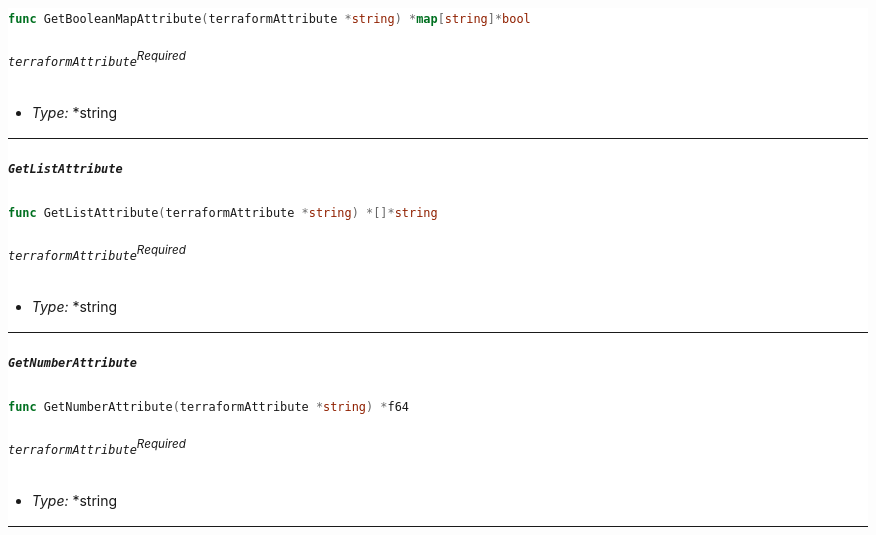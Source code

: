 ```go
func GetBooleanMapAttribute(terraformAttribute *string) *map[string]*bool
```

###### `terraformAttribute`<sup>Required</sup> <a name="terraformAttribute" id="rhizo-co-terraform-provider-oci.dataOciNetworkFirewallNetworkFirewallPolicyTunnelInspectionRules.DataOciNetworkFirewallNetworkFirewallPolicyTunnelInspectionRulesFilterOutputReference.getBooleanMapAttribute.parameter.terraformAttribute"></a>

- *Type:* *string

---

##### `GetListAttribute` <a name="GetListAttribute" id="rhizo-co-terraform-provider-oci.dataOciNetworkFirewallNetworkFirewallPolicyTunnelInspectionRules.DataOciNetworkFirewallNetworkFirewallPolicyTunnelInspectionRulesFilterOutputReference.getListAttribute"></a>

```go
func GetListAttribute(terraformAttribute *string) *[]*string
```

###### `terraformAttribute`<sup>Required</sup> <a name="terraformAttribute" id="rhizo-co-terraform-provider-oci.dataOciNetworkFirewallNetworkFirewallPolicyTunnelInspectionRules.DataOciNetworkFirewallNetworkFirewallPolicyTunnelInspectionRulesFilterOutputReference.getListAttribute.parameter.terraformAttribute"></a>

- *Type:* *string

---

##### `GetNumberAttribute` <a name="GetNumberAttribute" id="rhizo-co-terraform-provider-oci.dataOciNetworkFirewallNetworkFirewallPolicyTunnelInspectionRules.DataOciNetworkFirewallNetworkFirewallPolicyTunnelInspectionRulesFilterOutputReference.getNumberAttribute"></a>

```go
func GetNumberAttribute(terraformAttribute *string) *f64
```

###### `terraformAttribute`<sup>Required</sup> <a name="terraformAttribute" id="rhizo-co-terraform-provider-oci.dataOciNetworkFirewallNetworkFirewallPolicyTunnelInspectionRules.DataOciNetworkFirewallNetworkFirewallPolicyTunnelInspectionRulesFilterOutputReference.getNumberAttribute.parameter.terraformAttribute"></a>

- *Type:* *string

---
